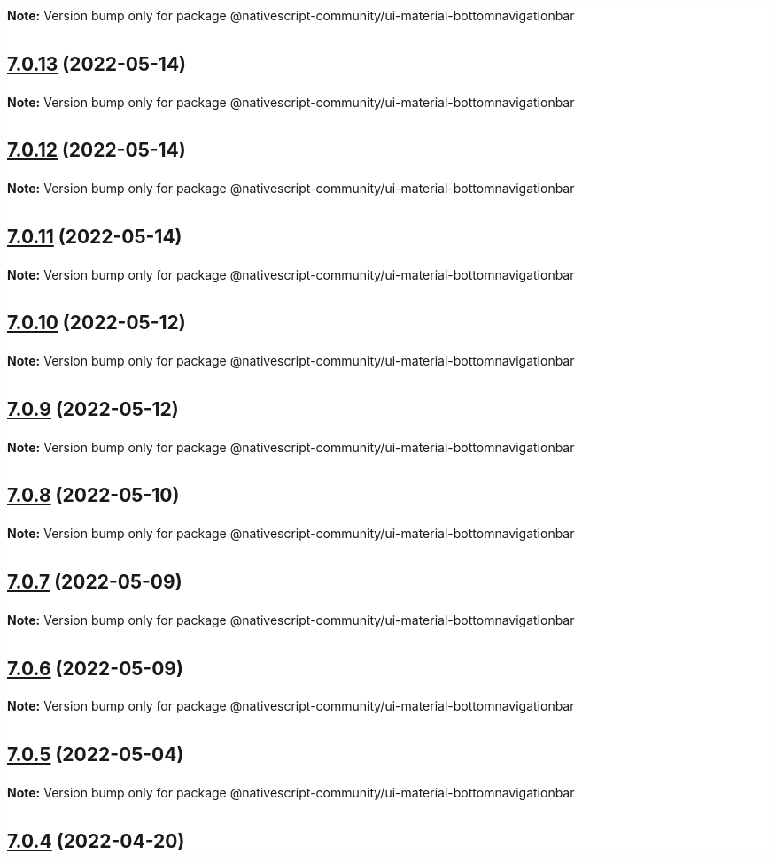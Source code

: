 **Note:** Version bump only for package @nativescript-community/ui-material-bottomnavigationbar

## [7.0.13](https://github.com/nativescript-community/ui-material-components/compare/v7.0.12...v7.0.13) (2022-05-14)

**Note:** Version bump only for package @nativescript-community/ui-material-bottomnavigationbar

## [7.0.12](https://github.com/nativescript-community/ui-material-components/compare/v7.0.11...v7.0.12) (2022-05-14)

**Note:** Version bump only for package @nativescript-community/ui-material-bottomnavigationbar

## [7.0.11](https://github.com/nativescript-community/ui-material-components/compare/v7.0.10...v7.0.11) (2022-05-14)

**Note:** Version bump only for package @nativescript-community/ui-material-bottomnavigationbar

## [7.0.10](https://github.com/nativescript-community/ui-material-components/compare/v7.0.9...v7.0.10) (2022-05-12)

**Note:** Version bump only for package @nativescript-community/ui-material-bottomnavigationbar

## [7.0.9](https://github.com/nativescript-community/ui-material-components/compare/v7.0.8...v7.0.9) (2022-05-12)

**Note:** Version bump only for package @nativescript-community/ui-material-bottomnavigationbar

## [7.0.8](https://github.com/nativescript-community/ui-material-components/compare/v7.0.7...v7.0.8) (2022-05-10)

**Note:** Version bump only for package @nativescript-community/ui-material-bottomnavigationbar

## [7.0.7](https://github.com/nativescript-community/ui-material-components/compare/v7.0.6...v7.0.7) (2022-05-09)

**Note:** Version bump only for package @nativescript-community/ui-material-bottomnavigationbar

## [7.0.6](https://github.com/nativescript-community/ui-material-components/compare/v7.0.5...v7.0.6) (2022-05-09)

**Note:** Version bump only for package @nativescript-community/ui-material-bottomnavigationbar

## [7.0.5](https://github.com/nativescript-community/ui-material-components/compare/v7.0.4...v7.0.5) (2022-05-04)

**Note:** Version bump only for package @nativescript-community/ui-material-bottomnavigationbar

## [7.0.4](https://github.com/nativescript-community/ui-material-components/compare/v7.0.3...v7.0.4) (2022-04-20)

